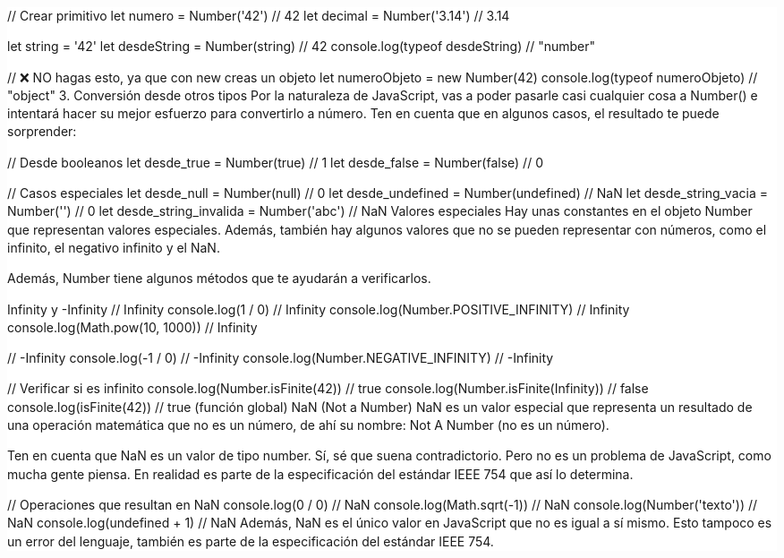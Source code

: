 // Crear primitivo
let numero = Number('42') // 42
let decimal = Number('3.14') // 3.14

let string = '42'
let desdeString = Number(string) // 42
console.log(typeof desdeString) // "number"

// ❌ NO hagas esto, ya que con new creas un objeto
let numeroObjeto = new Number(42)
console.log(typeof numeroObjeto) // "object"
3. Conversión desde otros tipos
Por la naturaleza de JavaScript, vas a poder pasarle casi cualquier cosa a Number() e intentará hacer su mejor esfuerzo para convertirlo a número. Ten en cuenta que en algunos casos, el resultado te puede sorprender:

// Desde booleanos
let desde_true = Number(true) // 1
let desde_false = Number(false) // 0

// Casos especiales
let desde_null = Number(null) // 0
let desde_undefined = Number(undefined) // NaN
let desde_string_vacia = Number('') // 0
let desde_string_invalida = Number('abc') // NaN
Valores especiales
Hay unas constantes en el objeto Number que representan valores especiales. Además, también hay algunos valores que no se pueden representar con números, como el infinito, el negativo infinito y el NaN.

Además, Number tiene algunos métodos que te ayudarán a verificarlos.

Infinity y -Infinity
// Infinity
console.log(1 / 0) // Infinity
console.log(Number.POSITIVE_INFINITY) // Infinity
console.log(Math.pow(10, 1000)) // Infinity

// -Infinity
console.log(-1 / 0) // -Infinity
console.log(Number.NEGATIVE_INFINITY) // -Infinity

// Verificar si es infinito
console.log(Number.isFinite(42)) // true
console.log(Number.isFinite(Infinity)) // false
console.log(isFinite(42)) // true (función global)
NaN (Not a Number)
NaN es un valor especial que representa un resultado de una operación matemática que no es un número, de ahí su nombre: Not A Number (no es un número).

Ten en cuenta que NaN es un valor de tipo number. Sí, sé que suena contradictorio. Pero no es un problema de JavaScript, como mucha gente piensa. En realidad es parte de la especificación del estándar IEEE 754 que así lo determina.

// Operaciones que resultan en NaN
console.log(0 / 0) // NaN
console.log(Math.sqrt(-1)) // NaN
console.log(Number('texto')) // NaN
console.log(undefined + 1) // NaN
Además, NaN es el único valor en JavaScript que no es igual a sí mismo. Esto tampoco es un error del lenguaje, también es parte de la especificación del estándar IEEE 754.
